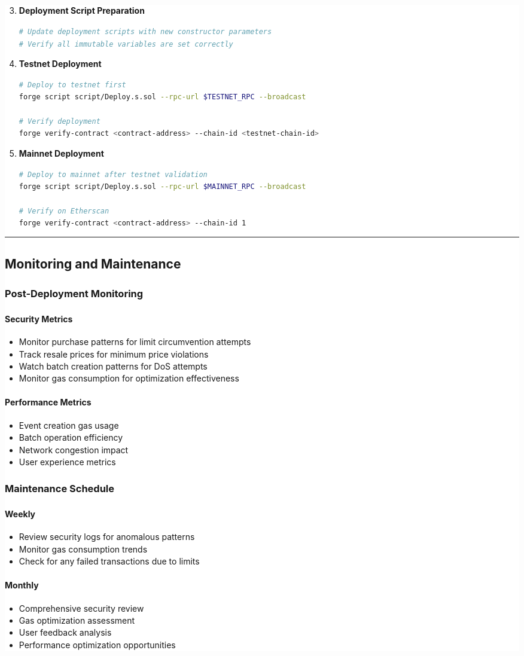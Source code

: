 3. **Deployment Script Preparation**
   ```bash
   # Update deployment scripts with new constructor parameters
   # Verify all immutable variables are set correctly
   ```

4. **Testnet Deployment**
   ```bash
   # Deploy to testnet first
   forge script script/Deploy.s.sol --rpc-url $TESTNET_RPC --broadcast
   
   # Verify deployment
   forge verify-contract <contract-address> --chain-id <testnet-chain-id>
   ```

5. **Mainnet Deployment**
   ```bash
   # Deploy to mainnet after testnet validation
   forge script script/Deploy.s.sol --rpc-url $MAINNET_RPC --broadcast
   
   # Verify on Etherscan
   forge verify-contract <contract-address> --chain-id 1
   ```

---

## Monitoring and Maintenance

### Post-Deployment Monitoring

#### Security Metrics
- Monitor purchase patterns for limit circumvention attempts
- Track resale prices for minimum price violations
- Watch batch creation patterns for DoS attempts
- Monitor gas consumption for optimization effectiveness

#### Performance Metrics
- Event creation gas usage
- Batch operation efficiency
- Network congestion impact
- User experience metrics

### Maintenance Schedule

#### Weekly
- Review security logs for anomalous patterns
- Monitor gas consumption trends
- Check for any failed transactions due to limits

#### Monthly
- Comprehensive security review
- Gas optimization assessment
- User feedback analysis
- Performance optimization opportunities
